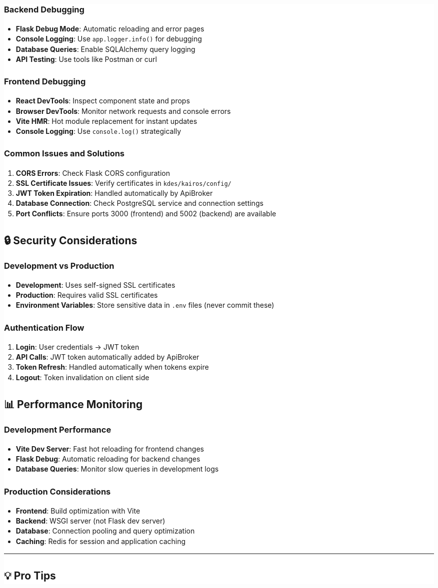 ### Backend Debugging
- **Flask Debug Mode**: Automatic reloading and error pages
- **Console Logging**: Use `app.logger.info()` for debugging
- **Database Queries**: Enable SQLAlchemy query logging
- **API Testing**: Use tools like Postman or curl

### Frontend Debugging  
- **React DevTools**: Inspect component state and props
- **Browser DevTools**: Monitor network requests and console errors
- **Vite HMR**: Hot module replacement for instant updates
- **Console Logging**: Use `console.log()` strategically

### Common Issues and Solutions

1. **CORS Errors**: Check Flask CORS configuration
2. **SSL Certificate Issues**: Verify certificates in `kdes/kairos/config/`
3. **JWT Token Expiration**: Handled automatically by ApiBroker
4. **Database Connection**: Check PostgreSQL service and connection settings
5. **Port Conflicts**: Ensure ports 3000 (frontend) and 5002 (backend) are available

## 🔒 Security Considerations

### Development vs Production
- **Development**: Uses self-signed SSL certificates
- **Production**: Requires valid SSL certificates
- **Environment Variables**: Store sensitive data in `.env` files (never commit these)

### Authentication Flow
1. **Login**: User credentials → JWT token
2. **API Calls**: JWT token automatically added by ApiBroker
3. **Token Refresh**: Handled automatically when tokens expire
4. **Logout**: Token invalidation on client side

## 📊 Performance Monitoring

### Development Performance
- **Vite Dev Server**: Fast hot reloading for frontend changes
- **Flask Debug**: Automatic reloading for backend changes
- **Database Queries**: Monitor slow queries in development logs

### Production Considerations
- **Frontend**: Build optimization with Vite
- **Backend**: WSGI server (not Flask dev server)
- **Database**: Connection pooling and query optimization
- **Caching**: Redis for session and application caching

---

## 💡 Pro Tips
